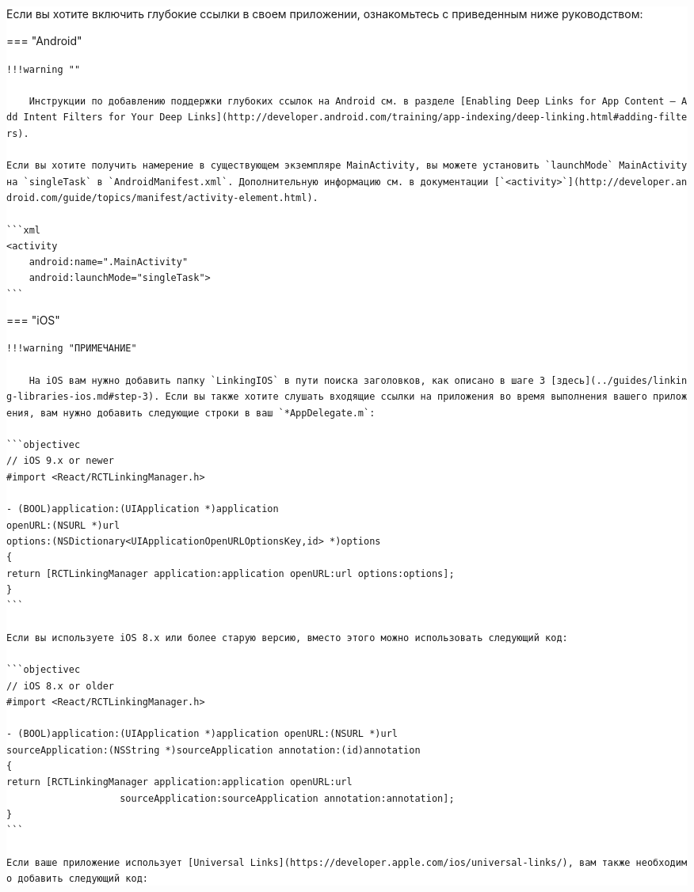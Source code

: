 Если вы хотите включить глубокие ссылки в своем приложении, ознакомьтесь с приведенным ниже руководством:

=== "Android"

    !!!warning ""

    	Инструкции по добавлению поддержки глубоких ссылок на Android см. в разделе [Enabling Deep Links for App Content — Add Intent Filters for Your Deep Links](http://developer.android.com/training/app-indexing/deep-linking.html#adding-filters).

    Если вы хотите получить намерение в существующем экземпляре MainActivity, вы можете установить `launchMode` MainActivity на `singleTask` в `AndroidManifest.xml`. Дополнительную информацию см. в документации [`<activity>`](http://developer.android.com/guide/topics/manifest/activity-element.html).

    ```xml
    <activity
    	android:name=".MainActivity"
    	android:launchMode="singleTask">
    ```

=== "iOS"

    !!!warning "ПРИМЕЧАНИЕ"

    	На iOS вам нужно добавить папку `LinkingIOS` в пути поиска заголовков, как описано в шаге 3 [здесь](../guides/linking-libraries-ios.md#step-3). Если вы также хотите слушать входящие ссылки на приложения во время выполнения вашего приложения, вам нужно добавить следующие строки в ваш `*AppDelegate.m`:

    ```objectivec
    // iOS 9.x or newer
    #import <React/RCTLinkingManager.h>

    - (BOOL)application:(UIApplication *)application
    openURL:(NSURL *)url
    options:(NSDictionary<UIApplicationOpenURLOptionsKey,id> *)options
    {
    return [RCTLinkingManager application:application openURL:url options:options];
    }
    ```

    Если вы используете iOS 8.x или более старую версию, вместо этого можно использовать следующий код:

    ```objectivec
    // iOS 8.x or older
    #import <React/RCTLinkingManager.h>

    - (BOOL)application:(UIApplication *)application openURL:(NSURL *)url
    sourceApplication:(NSString *)sourceApplication annotation:(id)annotation
    {
    return [RCTLinkingManager application:application openURL:url
    					sourceApplication:sourceApplication annotation:annotation];
    }
    ```

    Если ваше приложение использует [Universal Links](https://developer.apple.com/ios/universal-links/), вам также необходимо добавить следующий код:
